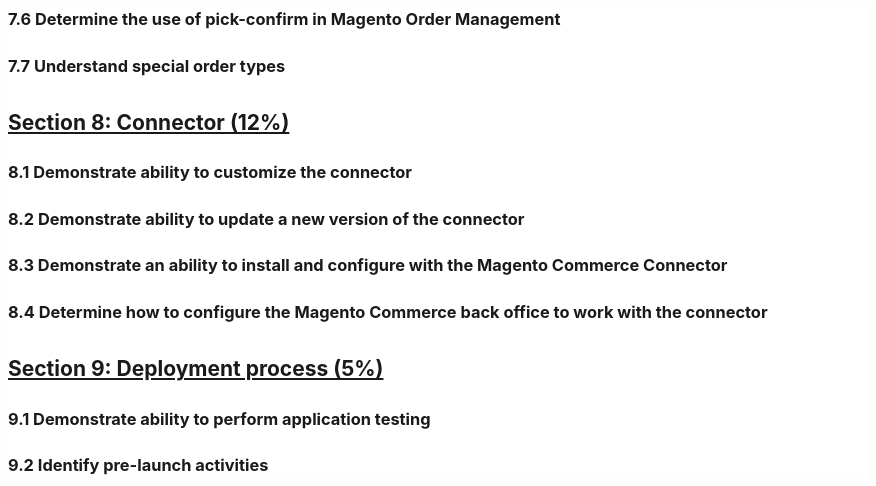 ### **7.6**  Determine the use of pick-confirm in Magento Order Management

### **7.7**  Understand special order types


## [Section 8: Connector (12%)](./8.md)

### **8.1**  Demonstrate ability to customize the connector

### **8.2**  Demonstrate ability to update a new version of the connector

### **8.3**  Demonstrate an ability to install and configure with the Magento Commerce Connector

### **8.4**  Determine how to configure the Magento Commerce back office to work with the connector


## [Section 9: Deployment process (5%)](./9.md)

### **9.1**  Demonstrate ability to perform application testing

### **9.2**  Identify pre-launch activities



